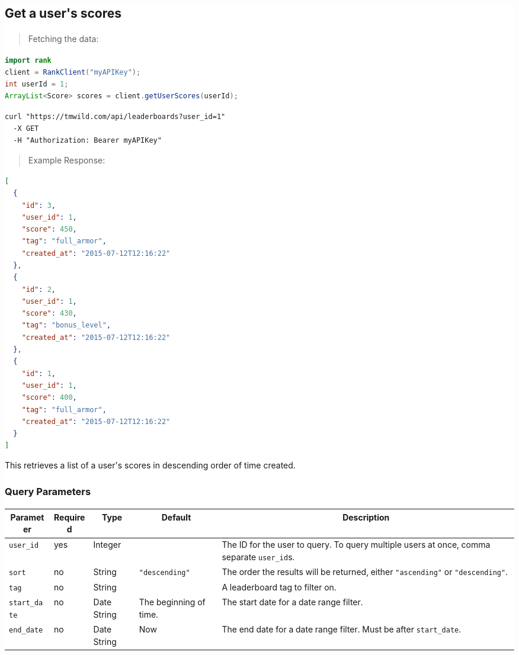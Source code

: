 


## Get a user's scores

> Fetching the data:

```java
import rank
client = RankClient("myAPIKey");
int userId = 1;
ArrayList<Score> scores = client.getUserScores(userId);
```

```shell
curl "https://tmwild.com/api/leaderboards?user_id=1"
  -X GET
  -H "Authorization: Bearer myAPIKey"
```

> Example Response:

```json
[
  {
    "id": 3,
    "user_id": 1,
    "score": 450,
    "tag": "full_armor",
    "created_at": "2015-07-12T12:16:22"
  },
  {
    "id": 2,
    "user_id": 1,
    "score": 430,
    "tag": "bonus_level",
    "created_at": "2015-07-12T12:16:22"
  },
  {
    "id": 1,
    "user_id": 1,
    "score": 400,
    "tag": "full_armor",
    "created_at": "2015-07-12T12:16:22"
  }
]
```

This retrieves a list of a user's scores in descending order of time created.

### Query Parameters

Parameter | Required | Type | Default | Description
--------- | -------- | ---- | ------- | -----------
`user_id` | yes      | Integer |      | The ID for the user to query. To query multiple users at once, comma separate `user_id`s.
`sort`    | no       | String | `"descending"` | The order the results will be returned, either `"ascending"` or `"descending"`.
`tag`     | no       | String |       | A leaderboard tag to filter on.
`start_date` | no    | Date String | The beginning of time. | The start date for a date range filter.
`end_date` | no      | Date String | Now | The end date for a date range filter.  Must be after `start_date`.
